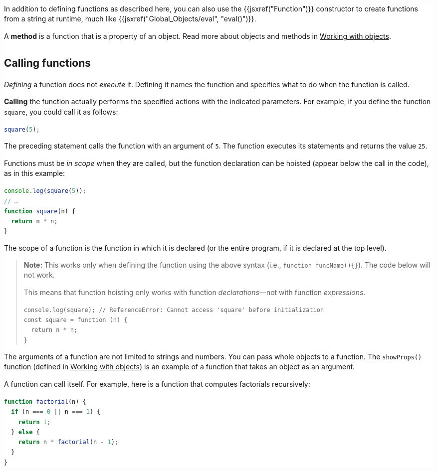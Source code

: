 In addition to defining functions as described here, you can also use the {{jsxref("Function")}} constructor to create functions from a string at runtime, much like {{jsxref("Global_Objects/eval", "eval()")}}.

A **method** is a function that is a property of an object. Read more about objects and methods in [Working with objects](/en-US/docs/Web/JavaScript/Guide/Working_with_Objects).

## Calling functions

_Defining_ a function does not _execute_ it. Defining it names the function and specifies what to do when the function is called.

**Calling** the function actually performs the specified actions with the indicated parameters. For example, if you define the function `square`, you could call it as follows:

```js
square(5);
```

The preceding statement calls the function with an argument of `5`. The function executes its statements and returns the value `25`.

Functions must be _in scope_ when they are called, but the function declaration can be hoisted (appear below the call in the code), as in this example:

```js
console.log(square(5));
// …
function square(n) {
  return n * n;
}
```

The scope of a function is the function in which it is declared (or the entire program, if it is declared at the top level).

> **Note:** This works only when defining the function using the above syntax (i.e., `function funcName(){}`). The code below will not work.
>
> This means that function hoisting only works with function _declarations_—not with function _expressions_.
>
> ```js-nolint example-bad
> console.log(square); // ReferenceError: Cannot access 'square' before initialization
> const square = function (n) {
>   return n * n;
> }
> ```

The arguments of a function are not limited to strings and numbers. You can pass whole objects to a function. The `showProps()` function (defined in [Working with objects](/en-US/docs/Web/JavaScript/Guide/Working_with_Objects#objects_and_properties)) is an example of a function that takes an object as an argument.

A function can call itself. For example, here is a function that computes factorials recursively:

```js
function factorial(n) {
  if (n === 0 || n === 1) {
    return 1;
  } else {
    return n * factorial(n - 1);
  }
}
```
